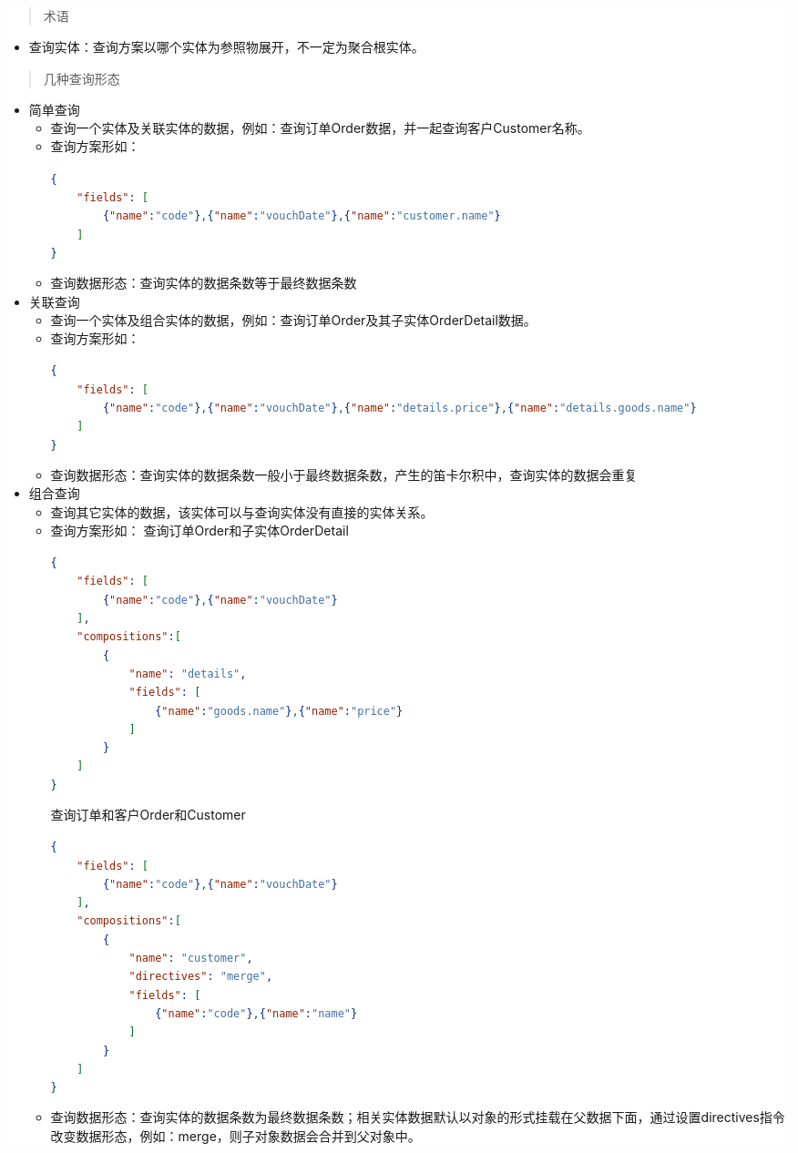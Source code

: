 ```json
```
> 术语
- 查询实体：查询方案以哪个实体为参照物展开，不一定为聚合根实体。
> 几种查询形态
- 简单查询<br/>
  - 查询一个实体及关联实体的数据，例如：查询订单Order数据，并一起查询客户Customer名称。
  - 查询方案形如：
    ```json
    {
        "fields": [
            {"name":"code"},{"name":"vouchDate"},{"name":"customer.name"}
        ]
    }
    ```
  - 查询数据形态：查询实体的数据条数等于最终数据条数
- 关联查询
  - 查询一个实体及组合实体的数据，例如：查询订单Order及其子实体OrderDetail数据。
  - 查询方案形如：
    ```json
    {
        "fields": [
            {"name":"code"},{"name":"vouchDate"},{"name":"details.price"},{"name":"details.goods.name"}
        ]
    }
    ```
  - 查询数据形态：查询实体的数据条数一般小于最终数据条数，产生的笛卡尔积中，查询实体的数据会重复
- 组合查询
  - 查询其它实体的数据，该实体可以与查询实体没有直接的实体关系。
  - 查询方案形如：
    查询订单Order和子实体OrderDetail
    ```json
    {
        "fields": [
            {"name":"code"},{"name":"vouchDate"}
        ],
        "compositions":[
            {
                "name": "details",
                "fields": [
                    {"name":"goods.name"},{"name":"price"}
                ]
            }
        ]
    }
    ```
    查询订单和客户Order和Customer
    ```json
    {
        "fields": [
            {"name":"code"},{"name":"vouchDate"}
        ],
        "compositions":[
            {
                "name": "customer",
                "directives": "merge",
                "fields": [
                    {"name":"code"},{"name":"name"}
                ]
            }
        ]
    }
    ```
  - 查询数据形态：查询实体的数据条数为最终数据条数；相关实体数据默认以对象的形式挂载在父数据下面，通过设置directives指令改变数据形态，例如：merge，则子对象数据会合并到父对象中。